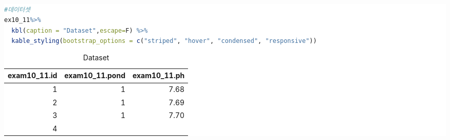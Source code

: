 ``` r
#데이터셋
ex10_11%>%
  kbl(caption = "Dataset",escape=F) %>%
  kable_styling(bootstrap_options = c("striped", "hover", "condensed", "responsive"))
```

<table class="table table-striped table-hover table-condensed table-responsive" style="margin-left: auto; margin-right: auto;">
<caption>
Dataset
</caption>
<thead>
<tr>
<th style="text-align:right;">
exam10_11.id
</th>
<th style="text-align:right;">
exam10_11.pond
</th>
<th style="text-align:right;">
exam10_11.ph
</th>
</tr>
</thead>
<tbody>
<tr>
<td style="text-align:right;">
1
</td>
<td style="text-align:right;">
1
</td>
<td style="text-align:right;">
7.68
</td>
</tr>
<tr>
<td style="text-align:right;">
2
</td>
<td style="text-align:right;">
1
</td>
<td style="text-align:right;">
7.69
</td>
</tr>
<tr>
<td style="text-align:right;">
3
</td>
<td style="text-align:right;">
1
</td>
<td style="text-align:right;">
7.70
</td>
</tr>
<tr>
<td style="text-align:right;">
4
</td>
<td style="text-align:right;">